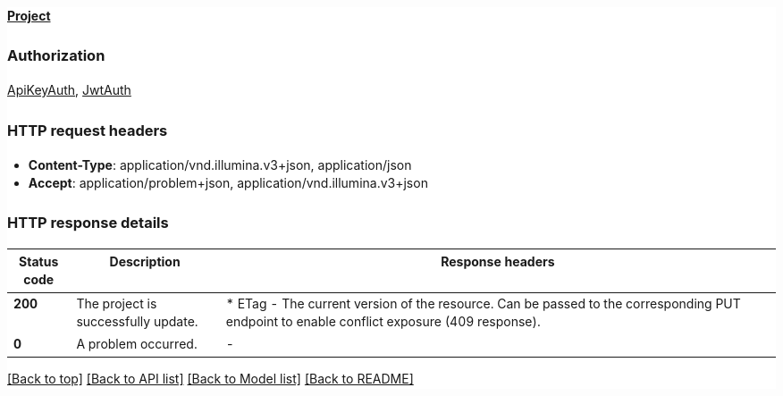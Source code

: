 [**Project**](Project.md)

### Authorization

[ApiKeyAuth](../README.md#ApiKeyAuth), [JwtAuth](../README.md#JwtAuth)

### HTTP request headers

 - **Content-Type**: application/vnd.illumina.v3+json, application/json
 - **Accept**: application/problem+json, application/vnd.illumina.v3+json


### HTTP response details

| Status code | Description | Response headers |
|-------------|-------------|------------------|
**200** | The project is successfully update. |  * ETag - The current version of the resource. Can be passed to the corresponding PUT endpoint to enable conflict exposure (409 response). <br>  |
**0** | A problem occurred. |  -  |

[[Back to top]](#) [[Back to API list]](../README.md#documentation-for-api-endpoints) [[Back to Model list]](../README.md#documentation-for-models) [[Back to README]](../README.md)

